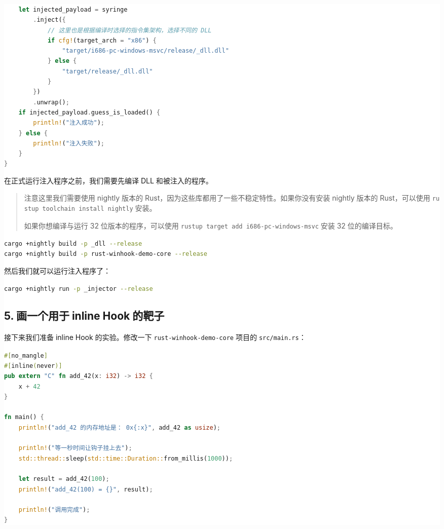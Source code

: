 ```rust
    let injected_payload = syringe
        .inject({
            // 这里也是根据编译时选择的指令集架构，选择不同的 DLL
            if cfg!(target_arch = "x86") {
                "target/i686-pc-windows-msvc/release/_dll.dll"
            } else {
                "target/release/_dll.dll"
            }
        })
        .unwrap();
    if injected_payload.guess_is_loaded() {
        println!("注入成功");
    } else {
        println!("注入失败");
    }
}
```

在正式运行注入程序之前，我们需要先编译 DLL 和被注入的程序。

> 注意这里我们需要使用 nightly 版本的 Rust，因为这些库都用了一些不稳定特性。如果你没有安装 nightly 版本的 Rust，可以使用 `rustup toolchain install nightly` 安装。
>
> 如果你想编译与运行 32 位版本的程序，可以使用 `rustup target add i686-pc-windows-msvc` 安装 32 位的编译目标。

```bash
cargo +nightly build -p _dll --release
cargo +nightly build -p rust-winhook-demo-core --release
```

然后我们就可以运行注入程序了：

```bash
cargo +nightly run -p _injector --release
```

## 5. 画一个用于 inline Hook 的靶子

接下来我们准备 inline Hook 的实验。修改一下 `rust-winhook-demo-core` 项目的 `src/main.rs`：

```rust
#[no_mangle]
#[inline(never)]
pub extern "C" fn add_42(x: i32) -> i32 {
    x + 42
}

fn main() {
    println!("add_42 的内存地址是： 0x{:x}", add_42 as usize);

    println!("等一秒时间让钩子挂上去");
    std::thread::sleep(std::time::Duration::from_millis(1000));

    let result = add_42(100);
    println!("add_42(100) = {}", result);

    println!("调用完成");
}
```
